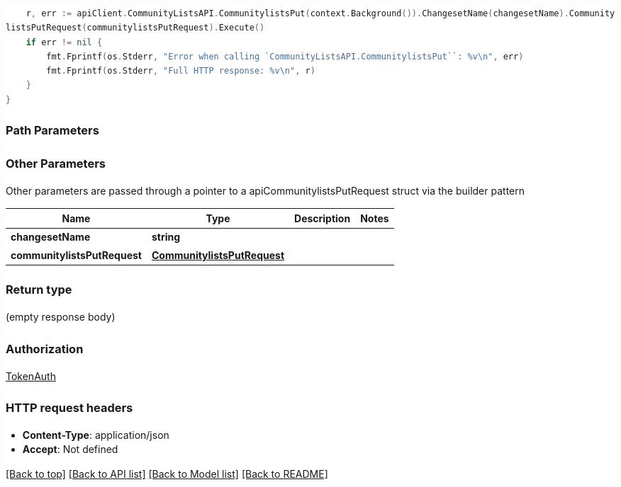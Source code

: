 ```go
	r, err := apiClient.CommunityListsAPI.CommunitylistsPut(context.Background()).ChangesetName(changesetName).CommunitylistsPutRequest(communitylistsPutRequest).Execute()
	if err != nil {
		fmt.Fprintf(os.Stderr, "Error when calling `CommunityListsAPI.CommunitylistsPut``: %v\n", err)
		fmt.Fprintf(os.Stderr, "Full HTTP response: %v\n", r)
	}
}
```

### Path Parameters



### Other Parameters

Other parameters are passed through a pointer to a apiCommunitylistsPutRequest struct via the builder pattern


Name | Type | Description  | Notes
------------- | ------------- | ------------- | -------------
 **changesetName** | **string** |  | 
 **communitylistsPutRequest** | [**CommunitylistsPutRequest**](CommunitylistsPutRequest.md) |  | 

### Return type

 (empty response body)

### Authorization

[TokenAuth](../README.md#TokenAuth)

### HTTP request headers

- **Content-Type**: application/json
- **Accept**: Not defined

[[Back to top]](#) [[Back to API list]](../README.md#documentation-for-api-endpoints)
[[Back to Model list]](../README.md#documentation-for-models)
[[Back to README]](../README.md)

